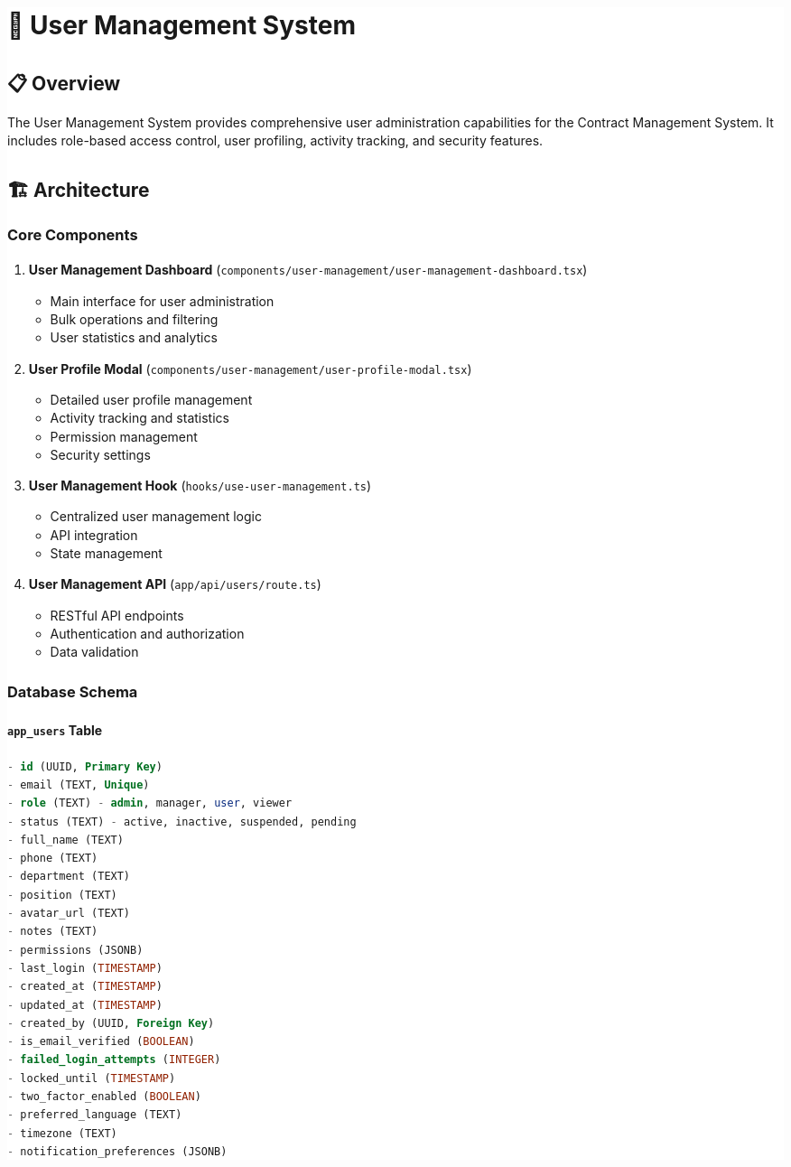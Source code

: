 # 👥 User Management System

## 📋 Overview

The User Management System provides comprehensive user administration capabilities for the Contract Management System. It includes role-based access control, user profiling, activity tracking, and security features.

## 🏗️ Architecture

### Core Components

1. **User Management Dashboard** (`components/user-management/user-management-dashboard.tsx`)
   - Main interface for user administration
   - Bulk operations and filtering
   - User statistics and analytics

2. **User Profile Modal** (`components/user-management/user-profile-modal.tsx`)
   - Detailed user profile management
   - Activity tracking and statistics
   - Permission management
   - Security settings

3. **User Management Hook** (`hooks/use-user-management.ts`)
   - Centralized user management logic
   - API integration
   - State management

4. **User Management API** (`app/api/users/route.ts`)
   - RESTful API endpoints
   - Authentication and authorization
   - Data validation

### Database Schema

#### `app_users` Table

```sql
- id (UUID, Primary Key)
- email (TEXT, Unique)
- role (TEXT) - admin, manager, user, viewer
- status (TEXT) - active, inactive, suspended, pending
- full_name (TEXT)
- phone (TEXT)
- department (TEXT)
- position (TEXT)
- avatar_url (TEXT)
- notes (TEXT)
- permissions (JSONB)
- last_login (TIMESTAMP)
- created_at (TIMESTAMP)
- updated_at (TIMESTAMP)
- created_by (UUID, Foreign Key)
- is_email_verified (BOOLEAN)
- failed_login_attempts (INTEGER)
- locked_until (TIMESTAMP)
- two_factor_enabled (BOOLEAN)
- preferred_language (TEXT)
- timezone (TEXT)
- notification_preferences (JSONB)
```
